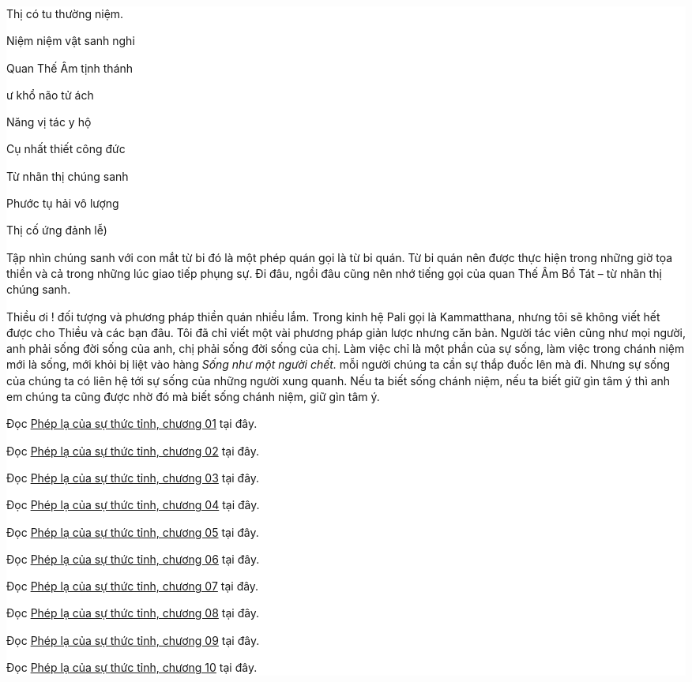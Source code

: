 Thị có tu thường niệm.

Niệm niệm vật sanh nghi

Quan Thế Âm tịnh thánh

ư khổ não tử ách

Năng vị tác y hộ

Cụ nhất thiết công đức

Từ nhãn thị chúng sanh

Phước tụ hải vô lượng

Thị cố ứng đảnh lễ)

Tập nhìn chúng sanh với con mắt từ bi đó là một phép quán gọi là từ bi quán. Từ bi quán nên được thực hiện trong những giờ tọa thiền và cả trong những lúc giao tiếp phụng sự. Đi đâu, ngồi đâu cũng nên nhớ tiếng gọi của quan Thế Âm Bồ Tát – từ nhãn thị chúng sanh.

Thiều ơi ! đối tượng và phương pháp thiền quán nhiều lắm. Trong kinh hệ Pali gọi là Kammatthana, nhưng tôi sẽ không viết hết được cho Thiều và các bạn đâu. Tôi đã chỉ viết một vài phương pháp giản lược nhưng căn bản. Người tác viên cũng như mọi người, anh phải sống đời sống của anh, chị phải sống đời sống của chị. Làm việc chỉ là một phần của sự sống, làm việc trong chánh niệm mới là sống, mới khỏi bị liệt vào hàng _Sống như một người chết._ mỗi người chúng ta cần sự thắp đuốc lên mà đi. Nhưng sự sống của chúng ta có liên hệ tới sự sống của những người xung quanh. Nếu ta biết sống chánh niệm, nếu ta biết giữ gìn tâm ý thì anh em chúng ta cũng được nhờ đó mà biết sống chánh niệm, giữ gìn tâm ý.

Đọc [Phép lạ của sự thức tỉnh, chương 01](https://nhavantuonglai.com/article/thich-nhat-hanh-phep-la-cua-su-tinh-thuc-chuong-01) tại đây.

Đọc [Phép lạ của sự thức tỉnh, chương 02](https://nhavantuonglai.com/article/thich-nhat-hanh-phep-la-cua-su-tinh-thuc-chuong-02) tại đây.

Đọc [Phép lạ của sự thức tỉnh, chương 03](https://nhavantuonglai.com/article/thich-nhat-hanh-phep-la-cua-su-tinh-thuc-chuong-03) tại đây.

Đọc [Phép lạ của sự thức tỉnh, chương 04](https://nhavantuonglai.com/article/thich-nhat-hanh-phep-la-cua-su-tinh-thuc-chuong-04) tại đây.

Đọc [Phép lạ của sự thức tỉnh, chương 05](https://nhavantuonglai.com/article/thich-nhat-hanh-phep-la-cua-su-tinh-thuc-chuong-05) tại đây.

Đọc [Phép lạ của sự thức tỉnh, chương 06](https://nhavantuonglai.com/article/thich-nhat-hanh-phep-la-cua-su-tinh-thuc-chuong-06) tại đây.

Đọc [Phép lạ của sự thức tỉnh, chương 07](https://nhavantuonglai.com/article/thich-nhat-hanh-phep-la-cua-su-tinh-thuc-chuong-07) tại đây.

Đọc [Phép lạ của sự thức tỉnh, chương 08](https://nhavantuonglai.com/article/thich-nhat-hanh-phep-la-cua-su-tinh-thuc-chuong-08) tại đây.

Đọc [Phép lạ của sự thức tỉnh, chương 09](https://nhavantuonglai.com/article/thich-nhat-hanh-phep-la-cua-su-tinh-thuc-chuong-09) tại đây.

Đọc [Phép lạ của sự thức tỉnh, chương 10](https://nhavantuonglai.com/article/thich-nhat-hanh-phep-la-cua-su-tinh-thuc-chuong-10) tại đây.
